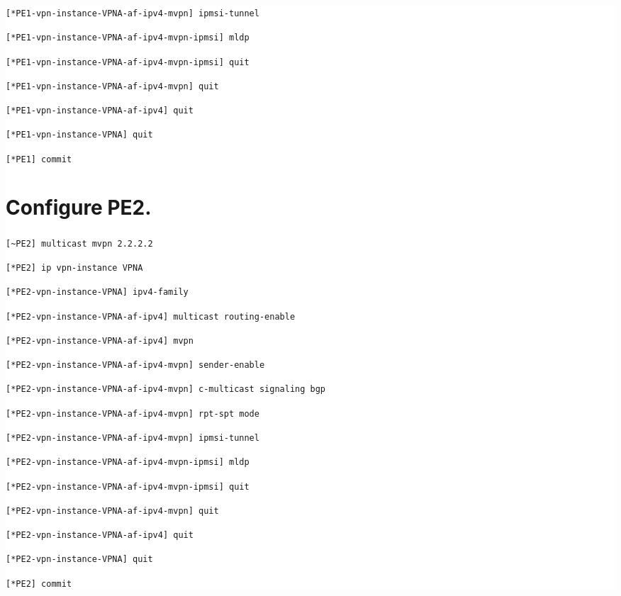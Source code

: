    ```
   [*PE1-vpn-instance-VPNA-af-ipv4-mvpn] ipmsi-tunnel
   ```
   ```
   [*PE1-vpn-instance-VPNA-af-ipv4-mvpn-ipmsi] mldp
   ```
   ```
   [*PE1-vpn-instance-VPNA-af-ipv4-mvpn-ipmsi] quit
   ```
   ```
   [*PE1-vpn-instance-VPNA-af-ipv4-mvpn] quit
   ```
   ```
   [*PE1-vpn-instance-VPNA-af-ipv4] quit
   ```
   ```
   [*PE1-vpn-instance-VPNA] quit
   ```
   ```
   [*PE1] commit
   ```
   
   # Configure PE2.
   
   ```
   [~PE2] multicast mvpn 2.2.2.2
   ```
   ```
   [*PE2] ip vpn-instance VPNA
   ```
   ```
   [*PE2-vpn-instance-VPNA] ipv4-family
   ```
   ```
   [*PE2-vpn-instance-VPNA-af-ipv4] multicast routing-enable
   ```
   ```
   [*PE2-vpn-instance-VPNA-af-ipv4] mvpn
   ```
   ```
   [*PE2-vpn-instance-VPNA-af-ipv4-mvpn] sender-enable
   ```
   ```
   [*PE2-vpn-instance-VPNA-af-ipv4-mvpn] c-multicast signaling bgp
   ```
   ```
   [*PE2-vpn-instance-VPNA-af-ipv4-mvpn] rpt-spt mode
   ```
   ```
   [*PE2-vpn-instance-VPNA-af-ipv4-mvpn] ipmsi-tunnel
   ```
   ```
   [*PE2-vpn-instance-VPNA-af-ipv4-mvpn-ipmsi] mldp
   ```
   ```
   [*PE2-vpn-instance-VPNA-af-ipv4-mvpn-ipmsi] quit
   ```
   ```
   [*PE2-vpn-instance-VPNA-af-ipv4-mvpn] quit
   ```
   ```
   [*PE2-vpn-instance-VPNA-af-ipv4] quit
   ```
   ```
   [*PE2-vpn-instance-VPNA] quit
   ```
   ```
   [*PE2] commit
   ```
   